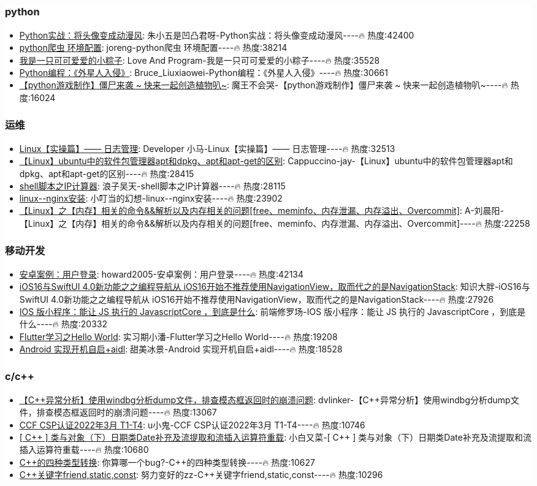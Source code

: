 ### python 
- [Python实战：将头像变成动漫风](https://blog.csdn.net/zhuxiao5/article/details/125183830): 朱小五是凹凸君呀-Python实战：将头像变成动漫风----🔥 热度:42400 
- [python爬虫 环境配置](https://blog.csdn.net/joreng/article/details/125239107): joreng-python爬虫 环境配置----🔥 热度:38214 
- [我是一只可可爱爱的小粽子](https://blog.csdn.net/qq_43604989/article/details/125239659): Love And Program-我是一只可可爱爱的小粽子----🔥 热度:35528 
- [Python编程：《外星人入侵》](https://blog.csdn.net/weixin_41905135/article/details/125234051): Bruce_Liuxiaowei-Python编程：《外星人入侵》----🔥 热度:30661 
- [【python游戏制作】僵尸来袭 ~ 快来一起创造植物叭~](https://blog.csdn.net/python56123/article/details/125147260): 魔王不会哭-【python游戏制作】僵尸来袭 ~ 快来一起创造植物叭~----🔥 热度:16024 

### 运维 
- [Linux【实操篇】—— 日志管理](https://blog.csdn.net/weixin_53072519/article/details/125112447): Developer 小马-Linux【实操篇】—— 日志管理----🔥 热度:32513 
- [【Linux】ubuntu中的软件包管理器apt和dpkg、apt和apt-get的区别](https://blog.csdn.net/Cappuccino_jay/article/details/125216801): Cappuccino-jay-【Linux】ubuntu中的软件包管理器apt和dpkg、apt和apt-get的区别----🔥 热度:28415 
- [shell脚本之IP计算器](https://blog.csdn.net/carefree2005/article/details/125216252): 浪子吴天-shell脚本之IP计算器----🔥 热度:28115 
- [linux--nginx安装](https://blog.csdn.net/weixin_44754740/article/details/125202777): 小叮当的幻想-linux--nginx安装----🔥 热度:23902 
- [【Linux】之【内存】相关的命令&&解析以及内存相关的问题[free、meminfo、内存泄漏、内存溢出、Overcommit]](https://blog.csdn.net/liu_chen_yang/article/details/125146057): A-刘晨阳-【Linux】之【内存】相关的命令&&解析以及内存相关的问题[free、meminfo、内存泄漏、内存溢出、Overcommit]----🔥 热度:22258 

### 移动开发 
- [安卓案例：用户登录](https://blog.csdn.net/howard2005/article/details/125248930): howard2005-安卓案例：用户登录----🔥 热度:42134 
- [iOS16与SwiftUI 4.0新功能之之编程导航从 iOS16开始不推荐使用NavigationView，取而代之的是NavigationStack](https://blog.csdn.net/iCloudEnd/article/details/125173426): 知识大胖-iOS16与SwiftUI 4.0新功能之之编程导航从 iOS16开始不推荐使用NavigationView，取而代之的是NavigationStack----🔥 热度:27926 
- [IOS 版小程序：能让 JS 执行的 JavascriptCore ，到底是什么](https://blog.csdn.net/ImagineCode/article/details/125148600): 前端修罗场-IOS 版小程序：能让 JS 执行的 JavascriptCore ，到底是什么----🔥 热度:20332 
- [Flutter学习之Hello World](https://blog.csdn.net/m0_60264901/article/details/125167231): 实习期小潘-Flutter学习之Hello World----🔥 热度:19208 
- [Android 实现开机自启+aidl](https://blog.csdn.net/u013441613/article/details/125177803): 甜美冰景-Android 实现开机自启+aidl----🔥 热度:18528 

### c/c++ 
- [【C++异常分析】使用windbg分析dump文件，排查模态框返回时的崩溃问题](https://blog.csdn.net/chenlycly/article/details/125215095): dvlinker-【C++异常分析】使用windbg分析dump文件，排查模态框返回时的崩溃问题----🔥 热度:13067 
- [CCF CSP认证2022年3月 T1-T4](https://blog.csdn.net/qq_23096319/article/details/125192426): u小鬼-CCF CSP认证2022年3月 T1-T4----🔥 热度:10746 
- [[ C++ ] 类与对象（下）日期类Date补充及流提取和流插入运算符重载](https://blog.csdn.net/qq_58325487/article/details/125247423): 小白又菜-[ C++ ] 类与对象（下）日期类Date补充及流提取和流插入运算符重载----🔥 热度:10680 
- [C++的四种类型转换](https://blog.csdn.net/m0_53005929/article/details/125243875): 你算哪一个bug?-C++的四种类型转换----🔥 热度:10627 
- [C++关键字friend,static,const](https://blog.csdn.net/bitezz/article/details/125238160): 努力变好的zz-C++关键字friend,static,const----🔥 热度:10296 

